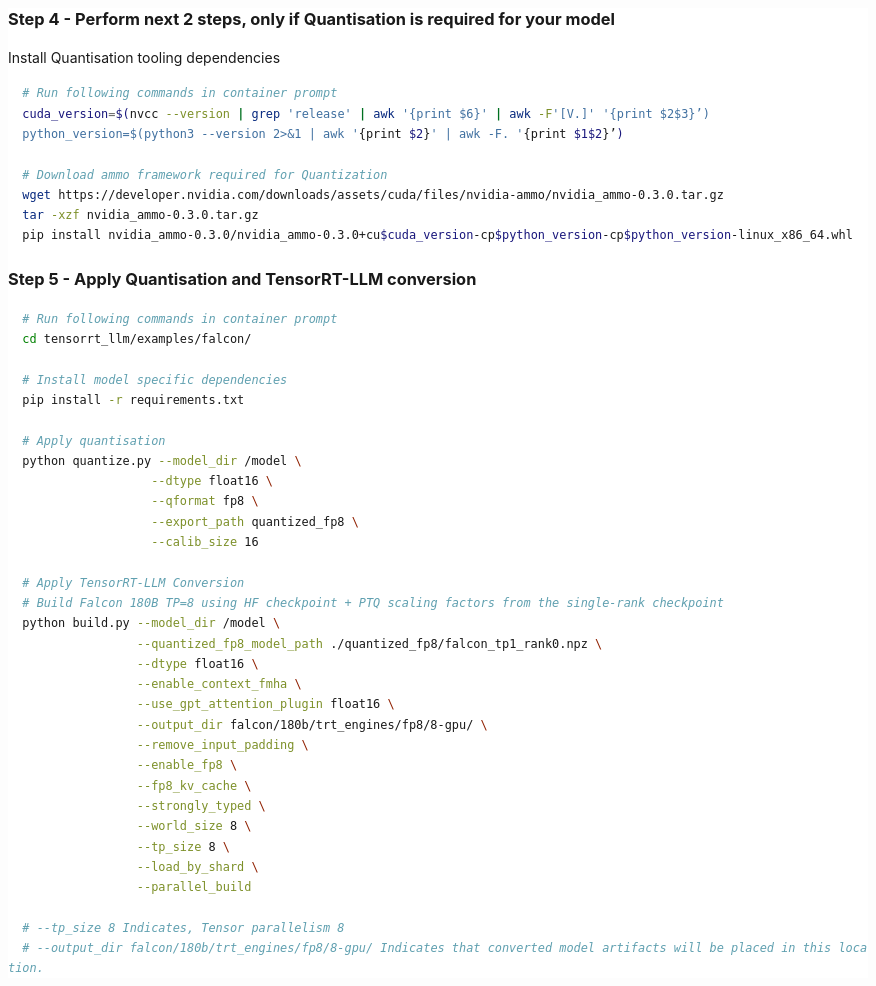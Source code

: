 ### Step 4 - Perform next 2 steps, only if Quantisation is required for your model
Install Quantisation tooling dependencies 

```bash
  # Run following commands in container prompt
  cuda_version=$(nvcc --version | grep 'release' | awk '{print $6}' | awk -F'[V.]' '{print $2$3}’)
  python_version=$(python3 --version 2>&1 | awk '{print $2}' | awk -F. '{print $1$2}’)
  
  # Download ammo framework required for Quantization
  wget https://developer.nvidia.com/downloads/assets/cuda/files/nvidia-ammo/nvidia_ammo-0.3.0.tar.gz
  tar -xzf nvidia_ammo-0.3.0.tar.gz
  pip install nvidia_ammo-0.3.0/nvidia_ammo-0.3.0+cu$cuda_version-cp$python_version-cp$python_version-linux_x86_64.whl
```

### Step 5 - Apply Quantisation and TensorRT-LLM conversion
```bash
  # Run following commands in container prompt
  cd tensorrt_llm/examples/falcon/
  
  # Install model specific dependencies
  pip install -r requirements.txt
  
  # Apply quantisation
  python quantize.py --model_dir /model \
                    --dtype float16 \
                    --qformat fp8 \
                    --export_path quantized_fp8 \
                    --calib_size 16
  
  # Apply TensorRT-LLM Conversion
  # Build Falcon 180B TP=8 using HF checkpoint + PTQ scaling factors from the single-rank checkpoint
  python build.py --model_dir /model \
                  --quantized_fp8_model_path ./quantized_fp8/falcon_tp1_rank0.npz \
                  --dtype float16 \
                  --enable_context_fmha \
                  --use_gpt_attention_plugin float16 \
                  --output_dir falcon/180b/trt_engines/fp8/8-gpu/ \
                  --remove_input_padding \
                  --enable_fp8 \
                  --fp8_kv_cache \
                  --strongly_typed \
                  --world_size 8 \
                  --tp_size 8 \
                  --load_by_shard \
                  --parallel_build
  
  # --tp_size 8 Indicates, Tensor parallelism 8
  # --output_dir falcon/180b/trt_engines/fp8/8-gpu/ Indicates that converted model artifacts will be placed in this location.
```
